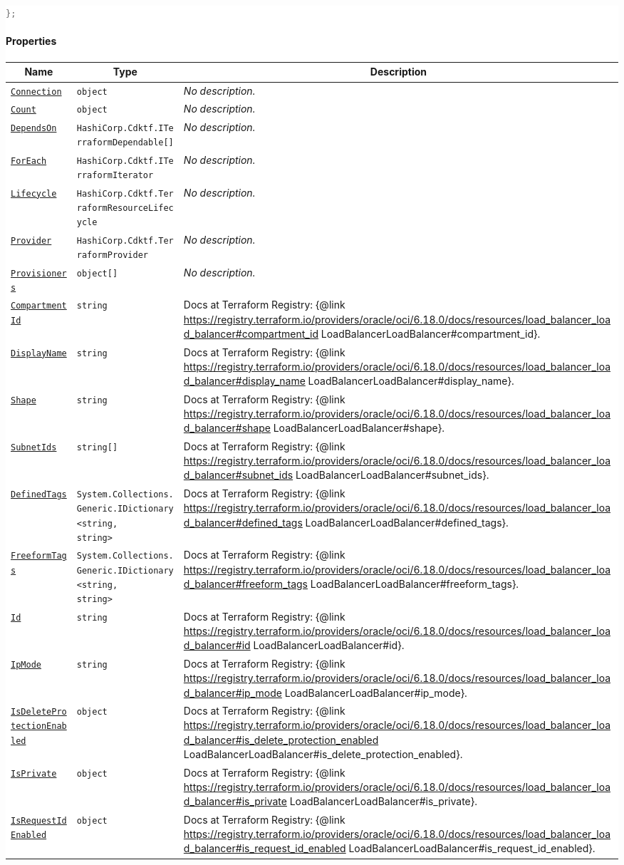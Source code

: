 ```csharp
};
```

#### Properties <a name="Properties" id="Properties"></a>

| **Name** | **Type** | **Description** |
| --- | --- | --- |
| <code><a href="#rhizo-co-terraform-provider-oci.loadBalancerLoadBalancer.LoadBalancerLoadBalancerConfig.property.connection">Connection</a></code> | <code>object</code> | *No description.* |
| <code><a href="#rhizo-co-terraform-provider-oci.loadBalancerLoadBalancer.LoadBalancerLoadBalancerConfig.property.count">Count</a></code> | <code>object</code> | *No description.* |
| <code><a href="#rhizo-co-terraform-provider-oci.loadBalancerLoadBalancer.LoadBalancerLoadBalancerConfig.property.dependsOn">DependsOn</a></code> | <code>HashiCorp.Cdktf.ITerraformDependable[]</code> | *No description.* |
| <code><a href="#rhizo-co-terraform-provider-oci.loadBalancerLoadBalancer.LoadBalancerLoadBalancerConfig.property.forEach">ForEach</a></code> | <code>HashiCorp.Cdktf.ITerraformIterator</code> | *No description.* |
| <code><a href="#rhizo-co-terraform-provider-oci.loadBalancerLoadBalancer.LoadBalancerLoadBalancerConfig.property.lifecycle">Lifecycle</a></code> | <code>HashiCorp.Cdktf.TerraformResourceLifecycle</code> | *No description.* |
| <code><a href="#rhizo-co-terraform-provider-oci.loadBalancerLoadBalancer.LoadBalancerLoadBalancerConfig.property.provider">Provider</a></code> | <code>HashiCorp.Cdktf.TerraformProvider</code> | *No description.* |
| <code><a href="#rhizo-co-terraform-provider-oci.loadBalancerLoadBalancer.LoadBalancerLoadBalancerConfig.property.provisioners">Provisioners</a></code> | <code>object[]</code> | *No description.* |
| <code><a href="#rhizo-co-terraform-provider-oci.loadBalancerLoadBalancer.LoadBalancerLoadBalancerConfig.property.compartmentId">CompartmentId</a></code> | <code>string</code> | Docs at Terraform Registry: {@link https://registry.terraform.io/providers/oracle/oci/6.18.0/docs/resources/load_balancer_load_balancer#compartment_id LoadBalancerLoadBalancer#compartment_id}. |
| <code><a href="#rhizo-co-terraform-provider-oci.loadBalancerLoadBalancer.LoadBalancerLoadBalancerConfig.property.displayName">DisplayName</a></code> | <code>string</code> | Docs at Terraform Registry: {@link https://registry.terraform.io/providers/oracle/oci/6.18.0/docs/resources/load_balancer_load_balancer#display_name LoadBalancerLoadBalancer#display_name}. |
| <code><a href="#rhizo-co-terraform-provider-oci.loadBalancerLoadBalancer.LoadBalancerLoadBalancerConfig.property.shape">Shape</a></code> | <code>string</code> | Docs at Terraform Registry: {@link https://registry.terraform.io/providers/oracle/oci/6.18.0/docs/resources/load_balancer_load_balancer#shape LoadBalancerLoadBalancer#shape}. |
| <code><a href="#rhizo-co-terraform-provider-oci.loadBalancerLoadBalancer.LoadBalancerLoadBalancerConfig.property.subnetIds">SubnetIds</a></code> | <code>string[]</code> | Docs at Terraform Registry: {@link https://registry.terraform.io/providers/oracle/oci/6.18.0/docs/resources/load_balancer_load_balancer#subnet_ids LoadBalancerLoadBalancer#subnet_ids}. |
| <code><a href="#rhizo-co-terraform-provider-oci.loadBalancerLoadBalancer.LoadBalancerLoadBalancerConfig.property.definedTags">DefinedTags</a></code> | <code>System.Collections.Generic.IDictionary<string, string></code> | Docs at Terraform Registry: {@link https://registry.terraform.io/providers/oracle/oci/6.18.0/docs/resources/load_balancer_load_balancer#defined_tags LoadBalancerLoadBalancer#defined_tags}. |
| <code><a href="#rhizo-co-terraform-provider-oci.loadBalancerLoadBalancer.LoadBalancerLoadBalancerConfig.property.freeformTags">FreeformTags</a></code> | <code>System.Collections.Generic.IDictionary<string, string></code> | Docs at Terraform Registry: {@link https://registry.terraform.io/providers/oracle/oci/6.18.0/docs/resources/load_balancer_load_balancer#freeform_tags LoadBalancerLoadBalancer#freeform_tags}. |
| <code><a href="#rhizo-co-terraform-provider-oci.loadBalancerLoadBalancer.LoadBalancerLoadBalancerConfig.property.id">Id</a></code> | <code>string</code> | Docs at Terraform Registry: {@link https://registry.terraform.io/providers/oracle/oci/6.18.0/docs/resources/load_balancer_load_balancer#id LoadBalancerLoadBalancer#id}. |
| <code><a href="#rhizo-co-terraform-provider-oci.loadBalancerLoadBalancer.LoadBalancerLoadBalancerConfig.property.ipMode">IpMode</a></code> | <code>string</code> | Docs at Terraform Registry: {@link https://registry.terraform.io/providers/oracle/oci/6.18.0/docs/resources/load_balancer_load_balancer#ip_mode LoadBalancerLoadBalancer#ip_mode}. |
| <code><a href="#rhizo-co-terraform-provider-oci.loadBalancerLoadBalancer.LoadBalancerLoadBalancerConfig.property.isDeleteProtectionEnabled">IsDeleteProtectionEnabled</a></code> | <code>object</code> | Docs at Terraform Registry: {@link https://registry.terraform.io/providers/oracle/oci/6.18.0/docs/resources/load_balancer_load_balancer#is_delete_protection_enabled LoadBalancerLoadBalancer#is_delete_protection_enabled}. |
| <code><a href="#rhizo-co-terraform-provider-oci.loadBalancerLoadBalancer.LoadBalancerLoadBalancerConfig.property.isPrivate">IsPrivate</a></code> | <code>object</code> | Docs at Terraform Registry: {@link https://registry.terraform.io/providers/oracle/oci/6.18.0/docs/resources/load_balancer_load_balancer#is_private LoadBalancerLoadBalancer#is_private}. |
| <code><a href="#rhizo-co-terraform-provider-oci.loadBalancerLoadBalancer.LoadBalancerLoadBalancerConfig.property.isRequestIdEnabled">IsRequestIdEnabled</a></code> | <code>object</code> | Docs at Terraform Registry: {@link https://registry.terraform.io/providers/oracle/oci/6.18.0/docs/resources/load_balancer_load_balancer#is_request_id_enabled LoadBalancerLoadBalancer#is_request_id_enabled}. |